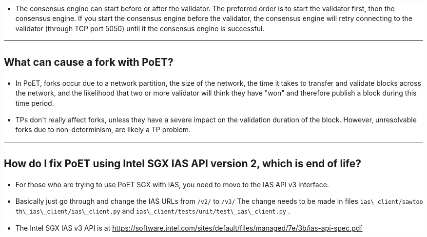 * The consensus engine can start before or after the validator. The
preferred order is to start the validator first, then the consensus
engine. If you start the consensus engine before the validator, the
consensus engine will retry connecting to the validator (through TCP
port 5050) until it the consensus engine is successful.
---

## What can cause a fork with PoET?

* In PoET, forks occur due to a network partition, the size of the
network, the time it takes to transfer and validate blocks across the
network, and the likelihood that two or more validator will think they
have "won" and therefore publish a block during this time period.

* TPs don't really affect forks, unless they have a severe impact on the
validation duration of the block. However, unresolvable forks due to
non-determinism, are likely a TP problem.
---

## How do I fix PoET using Intel SGX IAS API version 2, which is end of life?

* For those who are trying to use PoET SGX with IAS, you need to move to
the IAS API v3 interface. 
* Basically just go through and change the IAS
URLs from `/v2/` to `/v3/` The change needs to
be made in files
`ias\_client/sawtooth\_ias\_client/ias\_client.py` and
`ias\_client/tests/unit/test\_ias\_client.py` .

* The Intel SGX IAS v3 API is at
<https://software.intel.com/sites/default/files/managed/7e/3b/ias-api-spec.pdf>


